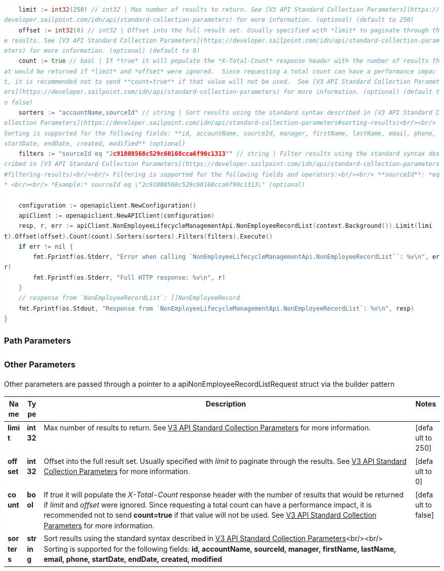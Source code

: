 ```go
    limit := int32(250) // int32 | Max number of results to return. See [V3 API Standard Collection Parameters](https://developer.sailpoint.com/idn/api/standard-collection-parameters) for more information. (optional) (default to 250)
    offset := int32(0) // int32 | Offset into the full result set. Usually specified with *limit* to paginate through the results. See [V3 API Standard Collection Parameters](https://developer.sailpoint.com/idn/api/standard-collection-parameters) for more information. (optional) (default to 0)
    count := true // bool | If *true* it will populate the *X-Total-Count* response header with the number of results that would be returned if *limit* and *offset* were ignored.  Since requesting a total count can have a performance impact, it is recommended not to send **count=true** if that value will not be used.  See [V3 API Standard Collection Parameters](https://developer.sailpoint.com/idn/api/standard-collection-parameters) for more information. (optional) (default to false)
    sorters := "accountName,sourceId" // string | Sort results using the standard syntax described in [V3 API Standard Collection Parameters](https://developer.sailpoint.com/idn/api/standard-collection-parameters#sorting-results)<br/><br/> Sorting is supported for the following fields: **id, accountName, sourceId, manager, firstName, lastName, email, phone, startDate, endDate, created, modified** (optional)
    filters := "sourceId eq "2c91808568c529c60168cca6f90c1313"" // string | Filter results using the standard syntax described in [V3 API Standard Collection Parameters](https://developer.sailpoint.com/idn/api/standard-collection-parameters#filtering-results)<br/><br/> Filtering is supported for the following fields and operators:<br/><br/> **sourceId**: *eq* <br/><br/> *Example:* sourceId eq \"2c91808568c529c60168cca6f90c1313\" (optional)

    configuration := openapiclient.NewConfiguration()
    apiClient := openapiclient.NewAPIClient(configuration)
    resp, r, err := apiClient.NonEmployeeLifecycleManagementApi.NonEmployeeRecordList(context.Background()).Limit(limit).Offset(offset).Count(count).Sorters(sorters).Filters(filters).Execute()
    if err != nil {
        fmt.Fprintf(os.Stderr, "Error when calling `NonEmployeeLifecycleManagementApi.NonEmployeeRecordList``: %v\n", err)
        fmt.Fprintf(os.Stderr, "Full HTTP response: %v\n", r)
    }
    // response from `NonEmployeeRecordList`: []NonEmployeeRecord
    fmt.Fprintf(os.Stdout, "Response from `NonEmployeeLifecycleManagementApi.NonEmployeeRecordList`: %v\n", resp)
}
```

### Path Parameters



### Other Parameters

Other parameters are passed through a pointer to a apiNonEmployeeRecordListRequest struct via the builder pattern


Name | Type | Description  | Notes
------------- | ------------- | ------------- | -------------
 **limit** | **int32** | Max number of results to return. See [V3 API Standard Collection Parameters](https://developer.sailpoint.com/idn/api/standard-collection-parameters) for more information. | [default to 250]
 **offset** | **int32** | Offset into the full result set. Usually specified with *limit* to paginate through the results. See [V3 API Standard Collection Parameters](https://developer.sailpoint.com/idn/api/standard-collection-parameters) for more information. | [default to 0]
 **count** | **bool** | If *true* it will populate the *X-Total-Count* response header with the number of results that would be returned if *limit* and *offset* were ignored.  Since requesting a total count can have a performance impact, it is recommended not to send **count&#x3D;true** if that value will not be used.  See [V3 API Standard Collection Parameters](https://developer.sailpoint.com/idn/api/standard-collection-parameters) for more information. | [default to false]
 **sorters** | **string** | Sort results using the standard syntax described in [V3 API Standard Collection Parameters](https://developer.sailpoint.com/idn/api/standard-collection-parameters#sorting-results)&lt;br/&gt;&lt;br/&gt; Sorting is supported for the following fields: **id, accountName, sourceId, manager, firstName, lastName, email, phone, startDate, endDate, created, modified** | 